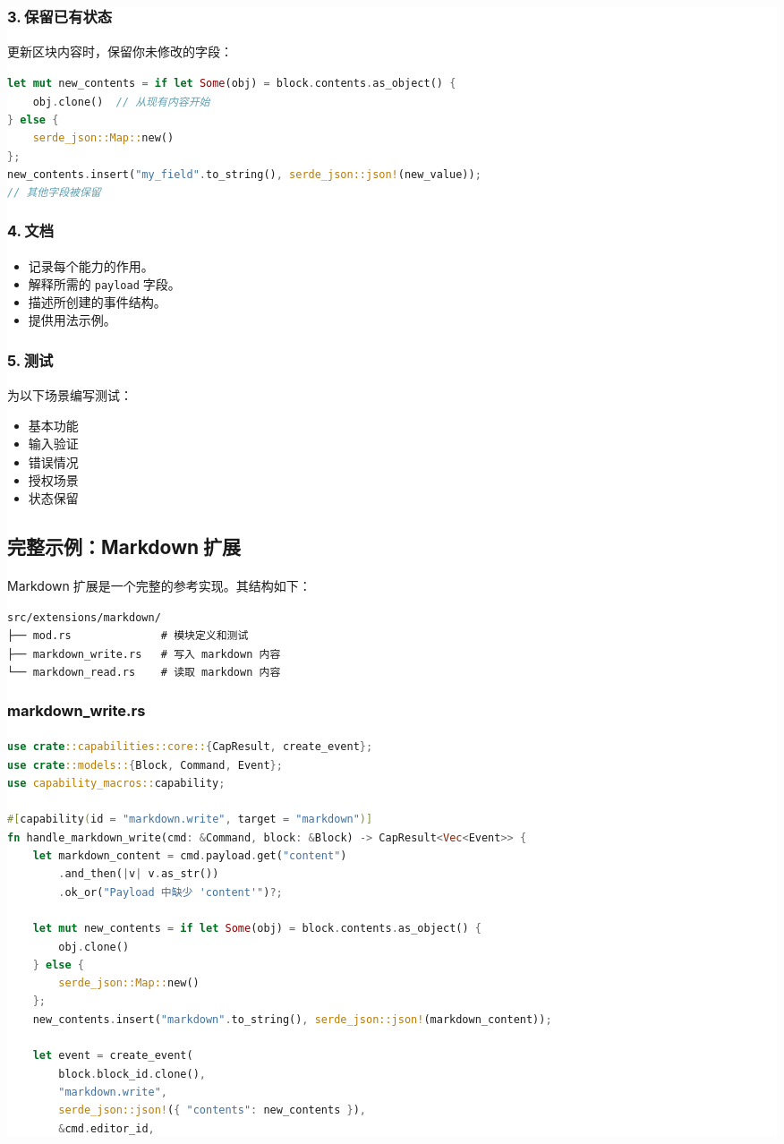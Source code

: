 ### 3. 保留已有状态

更新区块内容时，保留你未修改的字段：

```rust
let mut new_contents = if let Some(obj) = block.contents.as_object() {
    obj.clone()  // 从现有内容开始
} else {
    serde_json::Map::new()
};
new_contents.insert("my_field".to_string(), serde_json::json!(new_value));
// 其他字段被保留
```

### 4. 文档

- 记录每个能力的作用。
- 解释所需的 `payload` 字段。
- 描述所创建的事件结构。
- 提供用法示例。

### 5. 测试

为以下场景编写测试：
- 基本功能
- 输入验证
- 错误情况
- 授权场景
- 状态保留

## 完整示例：Markdown 扩展

Markdown 扩展是一个完整的参考实现。其结构如下：

```
src/extensions/markdown/
├── mod.rs              # 模块定义和测试
├── markdown_write.rs   # 写入 markdown 内容
└── markdown_read.rs    # 读取 markdown 内容
```

### markdown_write.rs

```rust
use crate::capabilities::core::{CapResult, create_event};
use crate::models::{Block, Command, Event};
use capability_macros::capability;

#[capability(id = "markdown.write", target = "markdown")]
fn handle_markdown_write(cmd: &Command, block: &Block) -> CapResult<Vec<Event>> {
    let markdown_content = cmd.payload.get("content")
        .and_then(|v| v.as_str())
        .ok_or("Payload 中缺少 'content'")?;

    let mut new_contents = if let Some(obj) = block.contents.as_object() {
        obj.clone()
    } else {
        serde_json::Map::new()
    };
    new_contents.insert("markdown".to_string(), serde_json::json!(markdown_content));

    let event = create_event(
        block.block_id.clone(),
        "markdown.write",
        serde_json::json!({ "contents": new_contents }),
        &cmd.editor_id,
```